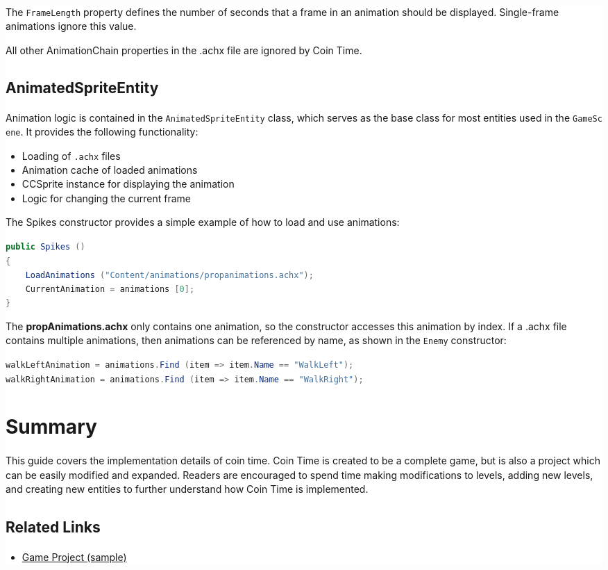 The `FrameLength` property defines the number of seconds that a frame in an animation should be displayed. Single-frame animations ignore this value.

All other AnimationChain properties in the .achx file are ignored by Coin Time.


## AnimatedSpriteEntity

Animation logic is contained in the `AnimatedSpriteEntity` class, which serves as the base class for most entities used in the `GameScene`. It provides the following functionality:

 - Loading of `.achx` files
 - Animation cache of loaded animations
 - CCSprite instance for displaying the animation
 - Logic for changing the current frame

The Spikes constructor provides a simple example of how to load and use animations:


```csharp
public Spikes ()
{
	LoadAnimations ("Content/animations/propanimations.achx");
	CurrentAnimation = animations [0];
}
```

The **propAnimations.achx** only contains one animation, so the constructor accesses this animation by index. If a .achx file contains multiple animations, then animations can be referenced by name, as shown in the `Enemy` constructor:


```csharp
walkLeftAnimation = animations.Find (item => item.Name == "WalkLeft");
walkRightAnimation = animations.Find (item => item.Name == "WalkRight");
```


# Summary

This guide covers the implementation details of coin time. Coin Time is created to be a complete game, but is also a project which can be easily modified and expanded. Readers are encouraged to spend time making modifications to levels, adding new levels, and creating new entities to further understand how Coin Time is implemented.

## Related Links

- [Game Project (sample)](https://developer.xamarin.com/samples/mobile/CoinTime/)

